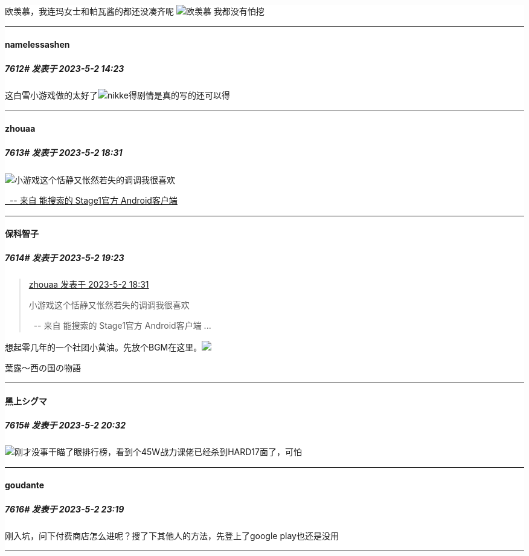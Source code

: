 欧羡慕，我连玛女士和帕瓦酱的都还没凑齐呢</blockquote>
<img src="https://static.saraba1st.com/image/smiley/face2017/067.png" referrerpolicy="no-referrer">欧羡慕 我都没有怕挖


*****

####  namelessashen  
##### 7612#       发表于 2023-5-2 14:23

这白雪小游戏做的太好了<img src="https://static.saraba1st.com/image/smiley/face2017/138.png" referrerpolicy="no-referrer">nikke得剧情是真的写的还可以得


*****

####  zhouaa  
##### 7613#       发表于 2023-5-2 18:31

<img src="https://static.saraba1st.com/image/smiley/face2017/067.png" referrerpolicy="no-referrer">小游戏这个恬静又怅然若失的调调我很喜欢

[  -- 来自 能搜索的 Stage1官方 Android客户端](https://www.coolapk.com/apk/140634)


*****

####  保科智子  
##### 7614#       发表于 2023-5-2 19:23

<blockquote><a href="httphttps://bbs.saraba1st.com/2b/forum.php?mod=redirect&amp;goto=findpost&amp;pid=60698193&amp;ptid=2059365" target="_blank">zhouaa 发表于 2023-5-2 18:31</a>

小游戏这个恬静又怅然若失的调调我很喜欢

  -- 来自 能搜索的 Stage1官方 Android客户端 ...</blockquote>
想起零几年的一个社团小黄油。先放个BGM在这里。<img src="https://static.saraba1st.com/image/smiley/face2017/067.png" referrerpolicy="no-referrer">

葉露～西の国の物語


*****

####  黑上シグマ  
##### 7615#       发表于 2023-5-2 20:32

<img src="https://static.saraba1st.com/image/smiley/face2017/067.png" referrerpolicy="no-referrer">刚才没事干瞄了眼排行榜，看到个45W战力课佬已经杀到HARD17面了，可怕


*****

####  goudante  
##### 7616#       发表于 2023-5-2 23:19

刚入坑，问下付费商店怎么进呢？搜了下其他人的方法，先登上了google play也还是没用

*****
